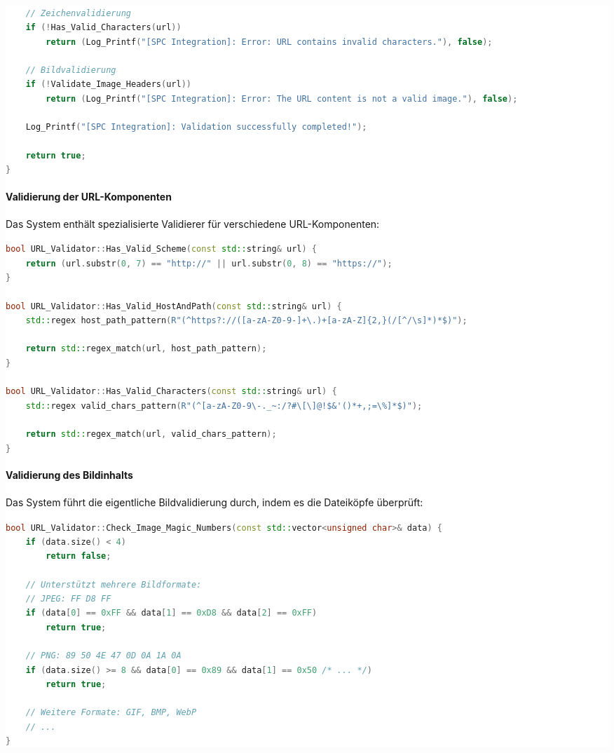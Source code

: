 ```cpp
    // Zeichenvalidierung
    if (!Has_Valid_Characters(url))
        return (Log_Printf("[SPC Integration]: Error: URL contains invalid characters."), false);

    // Bildvalidierung
    if (!Validate_Image_Headers(url))
        return (Log_Printf("[SPC Integration]: Error: The URL content is not a valid image."), false);

    Log_Printf("[SPC Integration]: Validation successfully completed!");

    return true;
}
```

#### Validierung der URL-Komponenten

Das System enthält spezialisierte Validierer für verschiedene URL-Komponenten:

```cpp
bool URL_Validator::Has_Valid_Scheme(const std::string& url) {
    return (url.substr(0, 7) == "http://" || url.substr(0, 8) == "https://");
}

bool URL_Validator::Has_Valid_HostAndPath(const std::string& url) {
    std::regex host_path_pattern(R"(^https?://([a-zA-Z0-9-]+\.)+[a-zA-Z]{2,}(/[^/\s]*)*$)");

    return std::regex_match(url, host_path_pattern);
}

bool URL_Validator::Has_Valid_Characters(const std::string& url) {
    std::regex valid_chars_pattern(R"(^[a-zA-Z0-9\-._~:/?#\[\]@!$&'()*+,;=\%]*$)");
    
    return std::regex_match(url, valid_chars_pattern);
}
```

#### Validierung des Bildinhalts

Das System führt die eigentliche Bildvalidierung durch, indem es die Dateiköpfe überprüft:

```cpp
bool URL_Validator::Check_Image_Magic_Numbers(const std::vector<unsigned char>& data) {
    if (data.size() < 4)
        return false;

    // Unterstützt mehrere Bildformate:
    // JPEG: FF D8 FF
    if (data[0] == 0xFF && data[1] == 0xD8 && data[2] == 0xFF)
        return true;

    // PNG: 89 50 4E 47 0D 0A 1A 0A
    if (data.size() >= 8 && data[0] == 0x89 && data[1] == 0x50 /* ... */)
        return true;

    // Weitere Formate: GIF, BMP, WebP
    // ...
}
```
